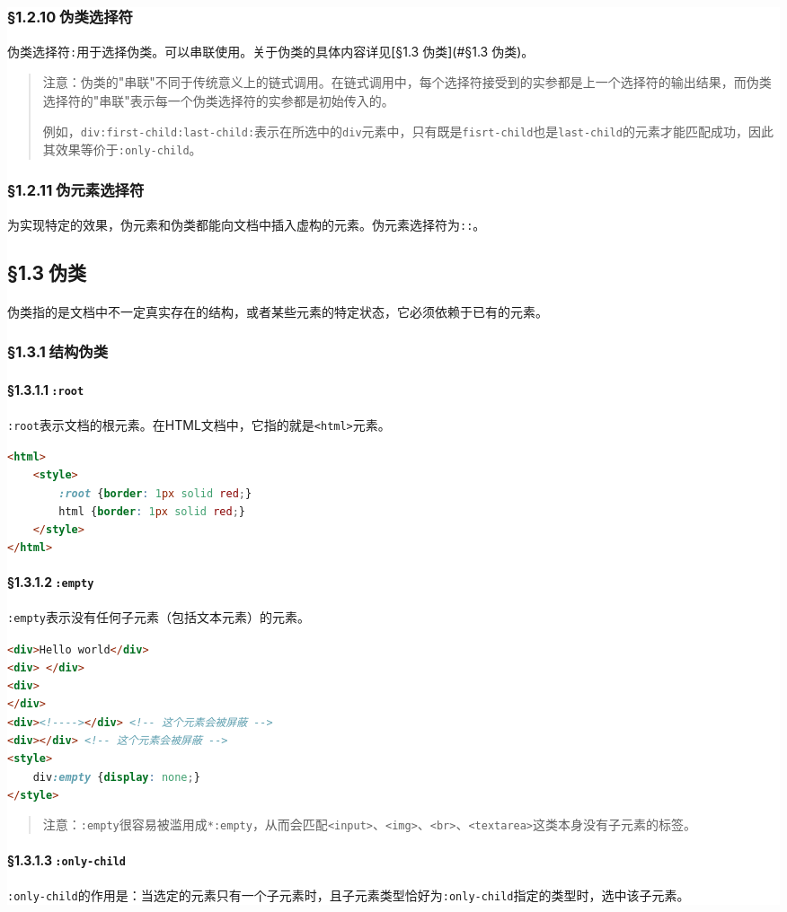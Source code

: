 ### §1.2.10 伪类选择符

伪类选择符`:`用于选择伪类。可以串联使用。关于伪类的具体内容详见[§1.3 伪类](#§1.3 伪类)。

> 注意：伪类的"串联"不同于传统意义上的链式调用。在链式调用中，每个选择符接受到的实参都是上一个选择符的输出结果，而伪类选择符的"串联"表示每一个伪类选择符的实参都是初始传入的。
>
> 例如，`div:first-child:last-child:`表示在所选中的`div`元素中，只有既是`fisrt-child`也是`last-child`的元素才能匹配成功，因此其效果等价于`:only-child`。

### §1.2.11 伪元素选择符

为实现特定的效果，伪元素和伪类都能向文档中插入虚构的元素。伪元素选择符为`::`。

## §1.3 伪类

伪类指的是文档中不一定真实存在的结构，或者某些元素的特定状态，它必须依赖于已有的元素。

### §1.3.1 结构伪类

#### §1.3.1.1 `:root`

`:root`表示文档的根元素。在HTML文档中，它指的就是`<html>`元素。

```html
<html>
	<style>
        :root {border: 1px solid red;}
        html {border: 1px solid red;}
    </style>
</html>

```

#### §1.3.1.2 `:empty`

`:empty`表示没有任何子元素（包括文本元素）的元素。

```html
<div>Hello world</div>
<div> </div>
<div>
</div>
<div><!----></div> <!-- 这个元素会被屏蔽 -->
<div></div> <!-- 这个元素会被屏蔽 -->
<style>
    div:empty {display: none;}
</style>
```

> 注意：`:empty`很容易被滥用成`*:empty`，从而会匹配`<input>`、`<img>`、`<br>`、`<textarea>`这类本身没有子元素的标签。

#### §1.3.1.3 `:only-child`

`:only-child`的作用是：当选定的元素只有一个子元素时，且子元素类型恰好为`:only-child`指定的类型时，选中该子元素。
